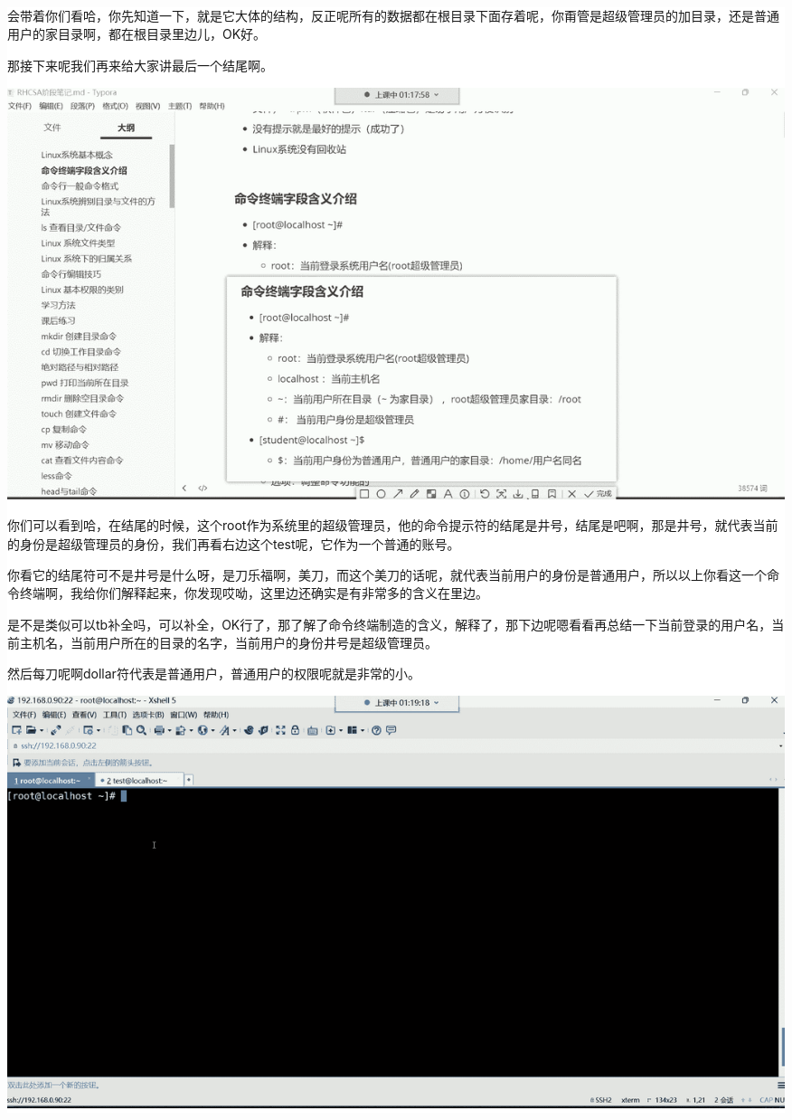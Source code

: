 会带着你们看哈，你先知道一下，就是它大体的结构，反正呢所有的数据都在根目录下面存着呢，你甭管是超级管理员的加目录，还是普通用户的家目录啊，都在根目录里边儿，OK好。

那接下来呢我们再来给大家讲最后一个结尾啊。

![](img/57a1e7122377efe71d1309de5263c053_103.png)

你们可以看到哈，在结尾的时候，这个root作为系统里的超级管理员，他的命令提示符的结尾是井号，结尾是吧啊，那是井号，就代表当前的身份是超级管理员的身份，我们再看右边这个test呢，它作为一个普通的账号。

你看它的结尾符可不是井号是什么呀，是刀乐福啊，美刀，而这个美刀的话呢，就代表当前用户的身份是普通用户，所以以上你看这一个命令终端啊，我给你们解释起来，你发现哎呦，这里边还确实是有非常多的含义在里边。

是不是类似可以tb补全吗，可以补全，OK行了，那了解了命令终端制造的含义，解释了，那下边呢嗯看看再总结一下当前登录的用户名，当前主机名，当前用户所在的目录的名字，当前用户的身份井号是超级管理员。

然后每刀呢啊dollar符代表是普通用户，普通用户的权限呢就是非常的小。

![](img/57a1e7122377efe71d1309de5263c053_105.png)
